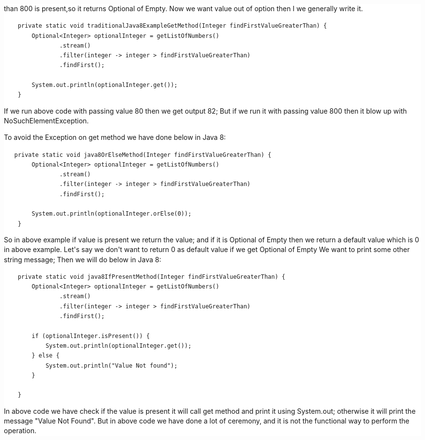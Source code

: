 than 800 is present,so it returns Optional of Empty. Now we want value out of option then I we generally write it.
```text
    private static void traditionalJava8ExampleGetMethod(Integer findFirstValueGreaterThan) {
        Optional<Integer> optionalInteger = getListOfNumbers()
                .stream()
                .filter(integer -> integer > findFirstValueGreaterThan)
                .findFirst();

        System.out.println(optionalInteger.get());
    }
```
If we run above code with passing value 80 then we get output 82; But if we run it with passing value 800 then it blow
up with NoSuchElementException.

To avoid the Exception on get method we have done below in Java 8:
```text
   private static void java8OrElseMethod(Integer findFirstValueGreaterThan) {
        Optional<Integer> optionalInteger = getListOfNumbers()
                .stream()
                .filter(integer -> integer > findFirstValueGreaterThan)
                .findFirst();

        System.out.println(optionalInteger.orElse(0));
    }
```
So in above example if value is present we return the value; and if it is Optional of Empty then we return a default 
value which is 0 in above example. Let's say we don't want to return 0 as default value if we get Optional of Empty
We want to print some other string message; Then we will do below in Java 8:
```text
    private static void java8IfPresentMethod(Integer findFirstValueGreaterThan) {
        Optional<Integer> optionalInteger = getListOfNumbers()
                .stream()
                .filter(integer -> integer > findFirstValueGreaterThan)
                .findFirst();

        if (optionalInteger.isPresent()) {
            System.out.println(optionalInteger.get());
        } else {
            System.out.println("Value Not found");
        }

    }
```
In above code we have check if the value is present it will call get method and print it using System.out; otherwise
it will print the message "Value Not Found". But in above code we have done a lot of ceremony, and it is not the 
functional way to perform the operation. 

